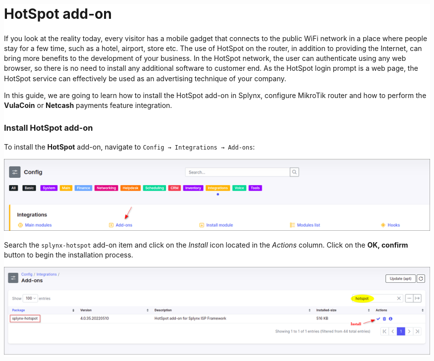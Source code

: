HotSpot add-on
=============================

If you look at the reality today, every visitor has a mobile gadget that connects to the public WiFi network in a place where people stay for a few time, such as a hotel, airport, store etc. The use of HotSpot on the router, in addition to providing the Internet, can bring more benefits to the development of your business. In the HotSpot network, the user can authenticate using any web browser, so there is no need to install any additional software to customer end. As the HotSpot login prompt is a web page, the HotSpot service can effectively be used as an advertising technique of your company.

In this guide, we are going to learn how to install the HotSpot add-on in Splynx, configure MikroTik router and how to perform the **VulaCoin** or **Netcash** payments feature integration.


### Install HotSpot add-on

To install the **HotSpot** add-on, navigate to `Config → Integrations → Add-ons`:

![img](0.png)

Search the `splynx-hotspot` add-on item and click on the *Install* icon located in the *Actions* column. Click on the **OK, confirm** button to begin the installation process.

![img](1.png)
